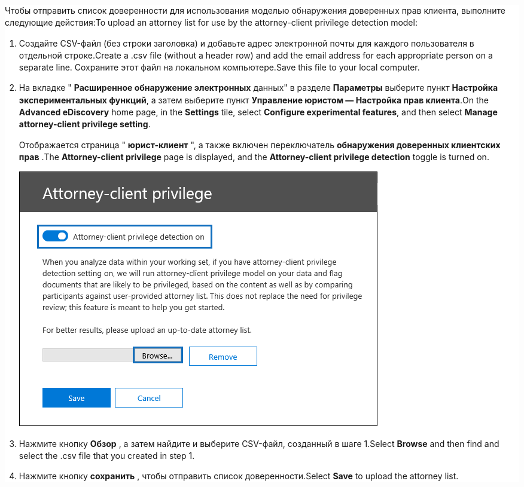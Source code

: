 <span data-ttu-id="64fe2-136">Чтобы отправить список доверенности для использования моделью обнаружения доверенных прав клиента, выполните следующие действия:</span><span class="sxs-lookup"><span data-stu-id="64fe2-136">To upload an attorney list for use by the attorney-client privilege detection model:</span></span>

1. <span data-ttu-id="64fe2-137">Создайте CSV-файл (без строки заголовка) и добавьте адрес электронной почты для каждого пользователя в отдельной строке.</span><span class="sxs-lookup"><span data-stu-id="64fe2-137">Create a .csv file (without a header row) and add the email address for each appropriate person on a separate line.</span></span> <span data-ttu-id="64fe2-138">Сохраните этот файл на локальном компьютере.</span><span class="sxs-lookup"><span data-stu-id="64fe2-138">Save this file to your local computer.</span></span>

2. <span data-ttu-id="64fe2-139">На вкладке " **Расширенное обнаружение электронных** данных" в разделе **Параметры** выберите пункт **Настройка экспериментальных функций**, а затем выберите пункт **Управление юристом — Настройка прав клиента**.</span><span class="sxs-lookup"><span data-stu-id="64fe2-139">On the **Advanced eDiscovery** home page, in the **Settings** tile, select **Configure experimental features**, and then select **Manage attorney-client privilege setting**.</span></span>

   <span data-ttu-id="64fe2-140">Отображается страница " **юрист-клиент** ", а также включен переключатель **обнаружения доверенных клиентских прав** .</span><span class="sxs-lookup"><span data-stu-id="64fe2-140">The **Attorney-client privilege** page is displayed, and the **Attorney-client privilege detection** toggle is turned on.</span></span>

   ![Юрист — всплывающая страница прав клиента](media/AeDUploadAttorneyList.png)

3. <span data-ttu-id="64fe2-142">Нажмите кнопку **Обзор** , а затем найдите и выберите CSV-файл, созданный в шаге 1.</span><span class="sxs-lookup"><span data-stu-id="64fe2-142">Select **Browse** and then find and select the .csv file that you created in step 1.</span></span>

4. <span data-ttu-id="64fe2-143">Нажмите кнопку **сохранить** , чтобы отправить список доверенности.</span><span class="sxs-lookup"><span data-stu-id="64fe2-143">Select **Save** to upload the attorney list.</span></span>
